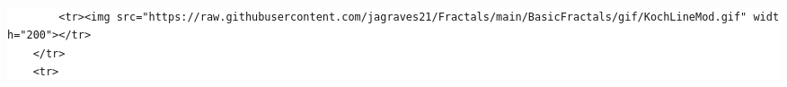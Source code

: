 			<tr><img src="https://raw.githubusercontent.com/jagraves21/Fractals/main/BasicFractals/gif/KochLineMod.gif" width="200"></tr>
		</tr>
		<tr>